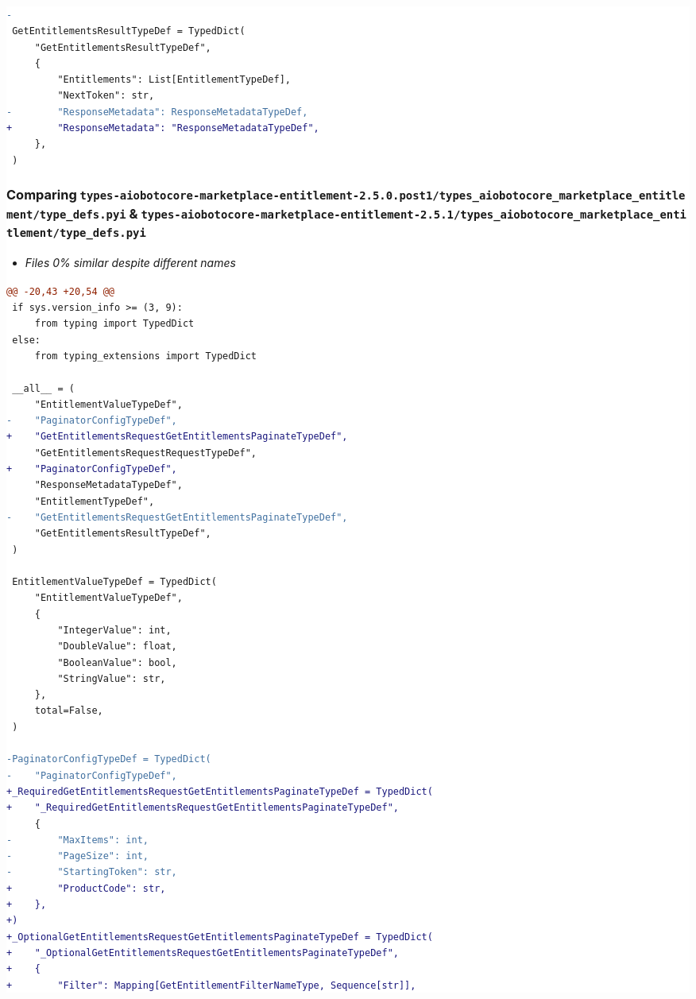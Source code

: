 ```diff
-
 GetEntitlementsResultTypeDef = TypedDict(
     "GetEntitlementsResultTypeDef",
     {
         "Entitlements": List[EntitlementTypeDef],
         "NextToken": str,
-        "ResponseMetadata": ResponseMetadataTypeDef,
+        "ResponseMetadata": "ResponseMetadataTypeDef",
     },
 )
```

### Comparing `types-aiobotocore-marketplace-entitlement-2.5.0.post1/types_aiobotocore_marketplace_entitlement/type_defs.pyi` & `types-aiobotocore-marketplace-entitlement-2.5.1/types_aiobotocore_marketplace_entitlement/type_defs.pyi`

 * *Files 0% similar despite different names*

```diff
@@ -20,43 +20,54 @@
 if sys.version_info >= (3, 9):
     from typing import TypedDict
 else:
     from typing_extensions import TypedDict
 
 __all__ = (
     "EntitlementValueTypeDef",
-    "PaginatorConfigTypeDef",
+    "GetEntitlementsRequestGetEntitlementsPaginateTypeDef",
     "GetEntitlementsRequestRequestTypeDef",
+    "PaginatorConfigTypeDef",
     "ResponseMetadataTypeDef",
     "EntitlementTypeDef",
-    "GetEntitlementsRequestGetEntitlementsPaginateTypeDef",
     "GetEntitlementsResultTypeDef",
 )
 
 EntitlementValueTypeDef = TypedDict(
     "EntitlementValueTypeDef",
     {
         "IntegerValue": int,
         "DoubleValue": float,
         "BooleanValue": bool,
         "StringValue": str,
     },
     total=False,
 )
 
-PaginatorConfigTypeDef = TypedDict(
-    "PaginatorConfigTypeDef",
+_RequiredGetEntitlementsRequestGetEntitlementsPaginateTypeDef = TypedDict(
+    "_RequiredGetEntitlementsRequestGetEntitlementsPaginateTypeDef",
     {
-        "MaxItems": int,
-        "PageSize": int,
-        "StartingToken": str,
+        "ProductCode": str,
+    },
+)
+_OptionalGetEntitlementsRequestGetEntitlementsPaginateTypeDef = TypedDict(
+    "_OptionalGetEntitlementsRequestGetEntitlementsPaginateTypeDef",
+    {
+        "Filter": Mapping[GetEntitlementFilterNameType, Sequence[str]],
```